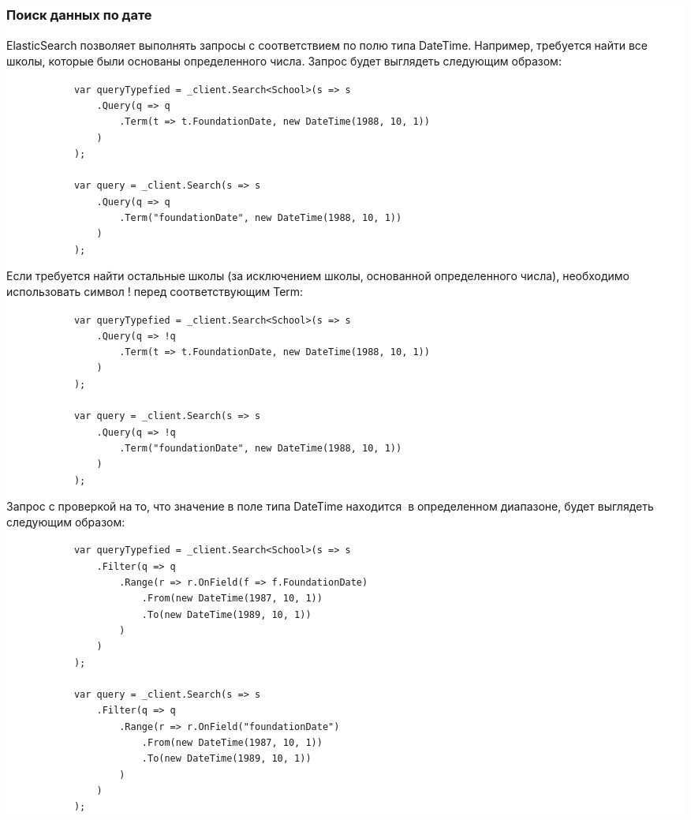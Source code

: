 ### Поиск данных по дате

ElasticSearch позволяет выполнять запросы с соответствием по полю типа DateTime. Например, требуется найти все школы, которые были основаны определенного числа. Запрос будет выглядеть следующим образом:

```
            var queryTypefied = _client.Search<School>(s => s
                .Query(q => q
                    .Term(t => t.FoundationDate, new DateTime(1988, 10, 1))
                )
            );

            var query = _client.Search(s => s
                .Query(q => q
                    .Term("foundationDate", new DateTime(1988, 10, 1))
                )
            );
```

Если требуется найти остальные школы (за исключением школы, основанной определенного числа), необходимо использовать символ ! перед соответствующим Term:

```
            var queryTypefied = _client.Search<School>(s => s
                .Query(q => !q
                    .Term(t => t.FoundationDate, new DateTime(1988, 10, 1))
                )
            );

            var query = _client.Search(s => s
                .Query(q => !q
                    .Term("foundationDate", new DateTime(1988, 10, 1))
                )
            );
```

Запрос с проверкой на то, что значение в поле типа DateTime находится  в определенном диапазоне, будет выглядеть следующим образом:

```
            var queryTypefied = _client.Search<School>(s => s
                .Filter(q => q
                    .Range(r => r.OnField(f => f.FoundationDate)
                        .From(new DateTime(1987, 10, 1))
                        .To(new DateTime(1989, 10, 1))
                    )
                )
            );

            var query = _client.Search(s => s
                .Filter(q => q
                    .Range(r => r.OnField("foundationDate")
                        .From(new DateTime(1987, 10, 1))
                        .To(new DateTime(1989, 10, 1))
                    )
                )
            );
```
